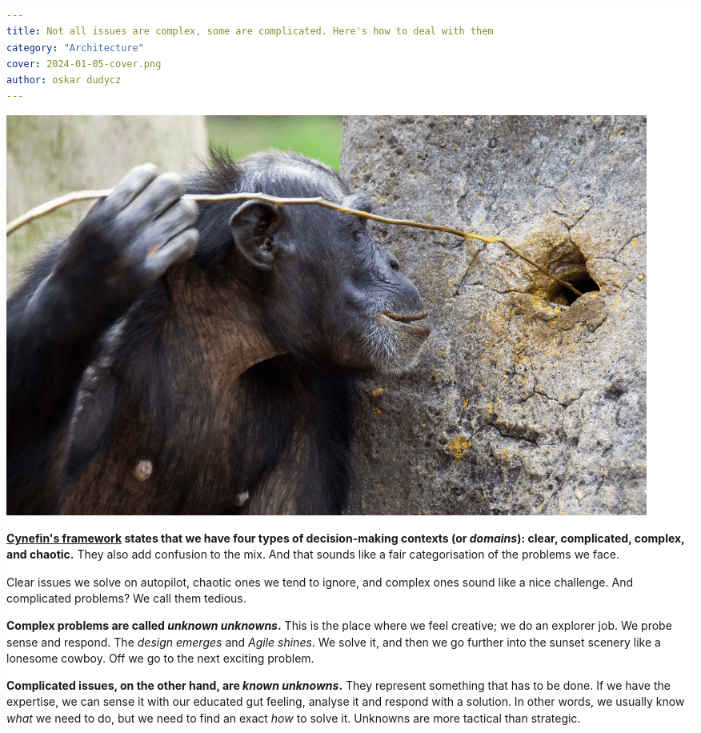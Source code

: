 ```yaml
---
title: Not all issues are complex, some are complicated. Here's how to deal with them
category: "Architecture"
cover: 2024-01-05-cover.png
author: oskar dudycz
---
```


![cover](2024-01-05-cover.png)

**[Cynefin's framework](https://en.wikipedia.org/wiki/Cynefin_framework) states that we have four types of decision-making contexts (or _domains_):  clear, complicated, complex, and chaotic.** They also add confusion to the mix. And that sounds like a fair categorisation of the problems we face. 

Clear issues we solve on autopilot, chaotic ones we tend to ignore, and complex ones sound like a nice challenge. And complicated problems? We call them tedious.

**Complex problems are called _unknown unknowns_.** This is the place where we feel creative; we do an explorer job. We probe sense and respond. The _design emerges_ and _Agile shines_. We solve it, and then we go further into the sunset scenery like a lonesome cowboy. Off we go to the next exciting problem.

**Complicated issues, on the other hand, are _known unknowns_.** They represent something that has to be done. If we have the expertise, we can sense it with our educated gut feeling, analyse it and respond with a solution. In other words, we usually know _what_ we need to do, but we need to find an exact _how_ to solve it. Unknowns are more tactical than strategic.
